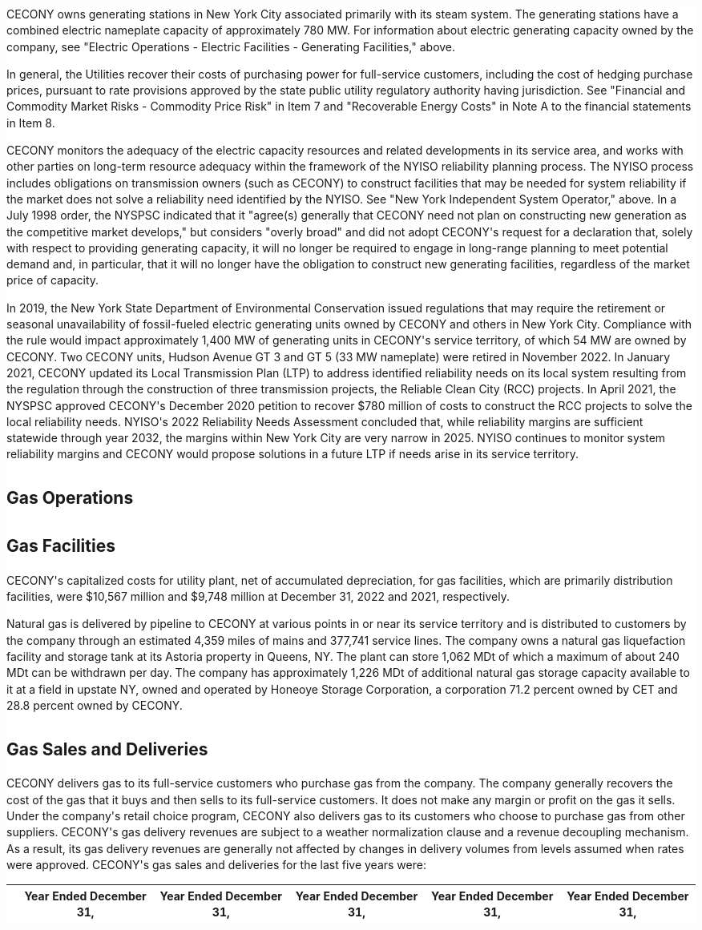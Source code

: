 <p>CECONY owns generating stations in New York City associated primarily with its steam system. The generating stations have a combined electric nameplate capacity of approximately 780 MW. For information about electric generating capacity owned by the company, see "Electric Operations - Electric Facilities - Generating Facilities," above.</p>
<p>In general, the Utilities recover their costs of purchasing power for full-service customers, including the cost of hedging purchase prices, pursuant to rate provisions approved by the state public utility regulatory authority having jurisdiction. See "Financial and Commodity Market Risks - Commodity Price Risk" in Item 7 and "Recoverable Energy Costs" in Note A to the financial statements in Item 8.</p>
<p>CECONY monitors the adequacy of the electric capacity resources and related developments in its service area, and works with other parties on long-term resource adequacy within the framework of the NYISO reliability planning process. The NYISO process includes obligations on transmission owners (such as CECONY) to construct facilities that may be needed for system reliability if the market does not solve a reliability need identified by the NYISO. See "New York Independent System Operator," above. In a July 1998 order, the NYSPSC indicated that it "agree(s) generally that CECONY need not plan on constructing new generation as the competitive market develops," but considers "overly broad" and did not adopt CECONY's request for a declaration that, solely with respect to providing generating capacity, it will no longer be required to engage in long-range planning to meet potential demand and, in particular, that it will no longer have the obligation to construct new generating facilities, regardless of the market price of capacity.</p>
<p>In 2019, the New York State Department of Environmental Conservation issued regulations that may require the retirement or seasonal unavailability of fossil-fueled electric generating units owned by CECONY and others in New York City. Compliance with the rule would impact approximately 1,400 MW of generating units in CECONY's service territory, of which 54 MW are owned by CECONY. Two CECONY units, Hudson Avenue GT 3 and GT 5 (33 MW nameplate) were retired in November 2022. In January 2021, CECONY updated its Local Transmission Plan (LTP) to address identified reliability needs on its local system resulting from the regulation through the construction of three transmission projects, the Reliable Clean City (RCC) projects. In April 2021, the NYSPSC approved CECONY's December 2020 petition to recover $780 million of costs to construct the RCC projects to solve the local reliability needs. NYISO's 2022 Reliability Needs Assessment concluded that, while reliability margins are sufficient statewide through year 2032, the margins within New York City are very narrow in 2025. NYISO continues to monitor system reliability margins and CECONY would propose solutions in a future LTP if needs arise in its service territory.</p>
<h2>Gas Operations</h2>
<h2>Gas Facilities</h2>
<p>CECONY's capitalized costs for utility plant, net of accumulated depreciation, for gas facilities, which are primarily distribution facilities, were $10,567 million and $9,748 million at December 31, 2022 and 2021, respectively.</p>
<p>Natural gas is delivered by pipeline to CECONY at various points in or near its service territory and is distributed to customers by the company through an estimated 4,359 miles of mains and 377,741 service lines. The company owns a natural gas liquefaction facility and storage tank at its Astoria property in Queens, NY. The plant can store 1,062 MDt of which a maximum of about 240 MDt can be withdrawn per day. The company has approximately 1,226 MDt of additional natural gas storage capacity available to it at a field in upstate NY, owned and operated by Honeoye Storage Corporation, a corporation 71.2 percent owned by CET and 28.8 percent owned by CECONY.</p>
<h2>Gas Sales and Deliveries</h2>
<p>CECONY delivers gas to its full-service customers who purchase gas from the company. The company generally recovers the cost of the gas that it buys and then sells to its full-service customers. It does not make any margin or profit on the gas it sells. Under the company's retail choice program, CECONY also delivers gas to its customers who choose to purchase gas from other suppliers. CECONY's gas delivery revenues are subject to a weather normalization clause and a revenue decoupling mechanism. As a result, its gas delivery revenues are generally not affected by changes in delivery volumes from levels assumed when rates were approved. CECONY's gas sales and deliveries for the last five years were:</p>
<table>
<thead>
<tr>
<th></th>
<th>Year Ended December 31,</th>
<th>Year Ended December 31,</th>
<th>Year Ended December 31,</th>
<th>Year Ended December 31,</th>
<th>Year Ended December 31,</th>
</tr>